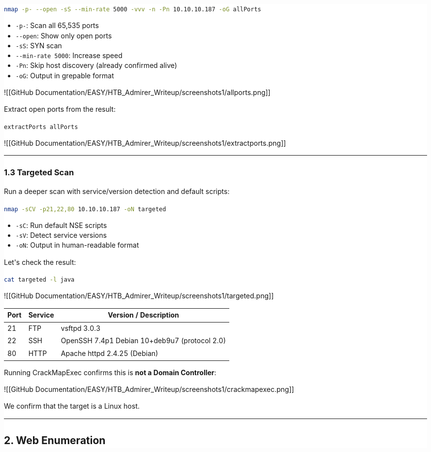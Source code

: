```bash
nmap -p- --open -sS --min-rate 5000 -vvv -n -Pn 10.10.10.187 -oG allPorts
```

- `-p-`: Scan all 65,535 ports  
- `--open`: Show only open ports  
- `-sS`: SYN scan  
- `--min-rate 5000`: Increase speed  
- `-Pn`: Skip host discovery (already confirmed alive)  
- `-oG`: Output in grepable format

![[GitHub Documentation/EASY/HTB_Admirer_Writeup/screenshots1/allports.png]]

Extract open ports from the result:

```bash
extractPorts allPorts
```

![[GitHub Documentation/EASY/HTB_Admirer_Writeup/screenshots1/extractports.png]]

---
### 1.3 Targeted Scan

Run a deeper scan with service/version detection and default scripts:

```bash
nmap -sCV -p21,22,80 10.10.10.187 -oN targeted
```

- `-sC`: Run default NSE scripts  
- `-sV`: Detect service versions  
- `-oN`: Output in human-readable format  

Let's check the result:

```bash
cat targeted -l java
```

![[GitHub Documentation/EASY/HTB_Admirer_Writeup/screenshots1/targeted.png]]

| Port | Service | Version / Description                         |
| ---- | ------- | --------------------------------------------- |
| 21   | FTP     | vsftpd 3.0.3                                  |
| 22   | SSH     | OpenSSH 7.4p1 Debian 10+deb9u7 (protocol 2.0) |
| 80   | HTTP    | Apache httpd 2.4.25 (Debian)                  |

Running CrackMapExec confirms this is **not a Domain Controller**:

![[GitHub Documentation/EASY/HTB_Admirer_Writeup/screenshots1/crackmapexec.png]]

We confirm that the target is a Linux host.

---
## 2. Web Enumeration
